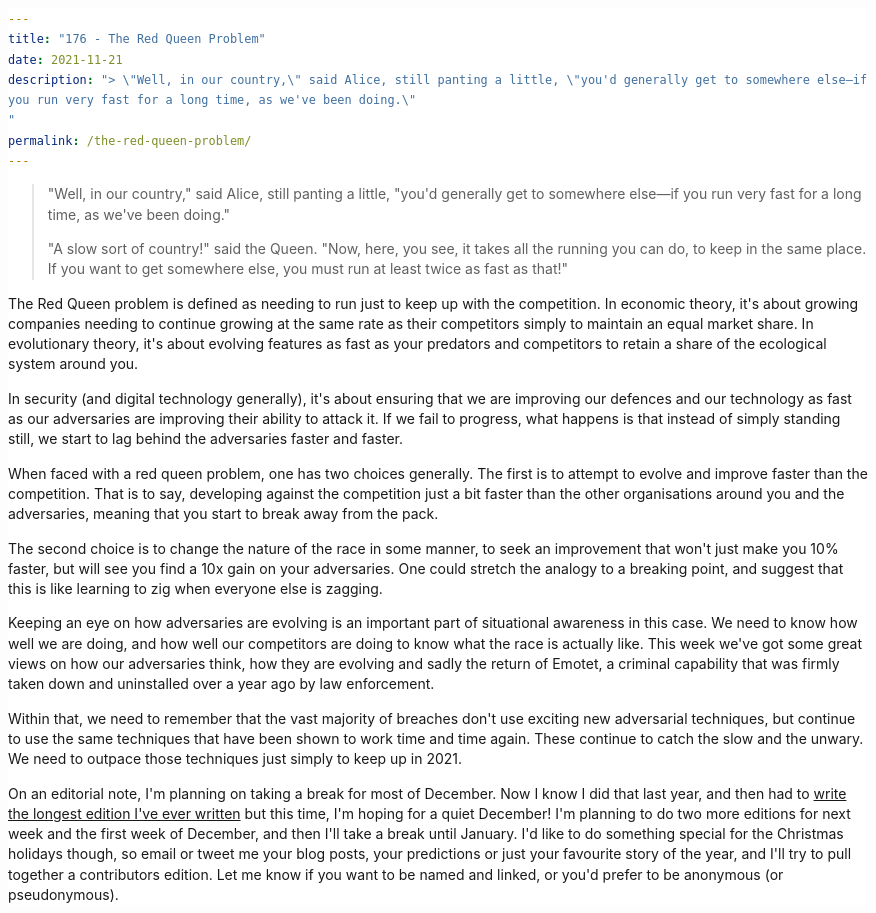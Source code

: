 ```yaml
---
title: "176 - The Red Queen Problem"
date: 2021-11-21
description: "> \"Well, in our country,\" said Alice, still panting a little, \"you'd generally get to somewhere else—if you run very fast for a long time, as we've been doing.\"
"
permalink: /the-red-queen-problem/
---
```


> "Well, in our country," said Alice, still panting a little, "you'd generally get to somewhere else—if you run very fast for a long time, as we've been doing."
> 
> "A slow sort of country!" said the Queen. "Now, here, you see, it takes all the running you can do, to keep in the same place. If you want to get somewhere else, you must run at least twice as fast as that!"

The Red Queen problem is defined as needing to run just to keep up with the competition.  In economic theory, it's about growing companies needing to continue growing at the same rate as their competitors simply to maintain an equal market share.  In evolutionary theory, it's about evolving features as fast as your predators and competitors to retain a share of the ecological system around you.

In security (and digital technology generally), it's about ensuring that we are improving our defences and our technology as fast as our adversaries are improving their ability to attack it.  If we fail to progress, what happens is that instead of simply standing still, we start to lag behind the adversaries faster and faster.

When faced with a red queen problem, one has two choices generally.  The first is to attempt to evolve and improve faster than the competition.  That is to say, developing against the competition just a bit faster than the other organisations around you and the adversaries, meaning that you start to break away from the pack.  

The second choice is to change the nature of the race in some manner, to seek an improvement that won't just make you 10% faster, but will see you find a 10x gain on your adversaries.  One could stretch the analogy to a breaking point, and suggest that this is like learning to zig when everyone else is zagging.

Keeping an eye on how adversaries are evolving is an important part of situational awareness in this case.  We need to know how well we are doing, and how well our competitors are doing to know what the race is actually like.  This week we've got some great views on how our adversaries think, how they are evolving and sadly the return of Emotet, a criminal capability that was firmly taken down and uninstalled over a year ago by law enforcement.

Within that, we need to remember that the vast majority of breaches don't use exciting new adversarial techniques, but continue to use the same techniques that have been shown to work time and time again.  These continue to catch the slow and the unwary.  We need to outpace those techniques just simply to keep up in 2021.

On an editorial note, I'm planning on taking a break for most of December.  Now I know I did that last year, and then had to [write the longest edition I've ever written](https://www.cyberweekly.net/solarwinds-special) but this time, I'm hoping for a quiet December!  I'm planning to do two more editions for next week and the first week of December, and then I'll take a break until January.  I'd like to do something special for the Christmas holidays though, so email or tweet me your blog posts, your predictions or just your favourite story of the year, and I'll try to pull together a contributors edition.  Let me know if you want to be named and linked, or you'd prefer to be anonymous (or pseudonymous).
